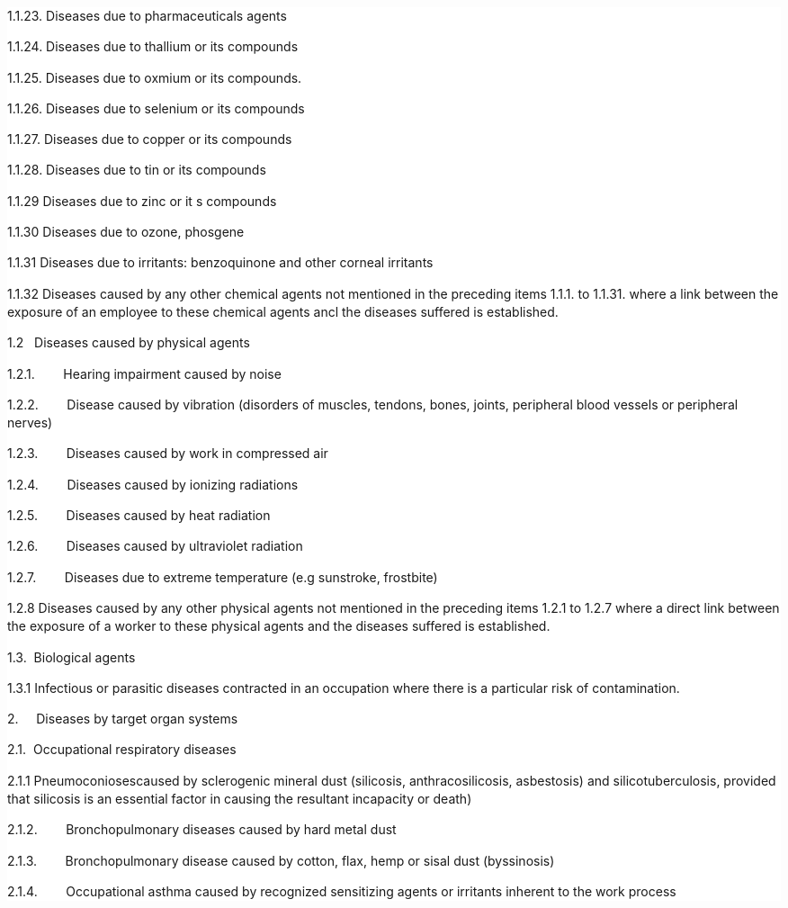 1.1.23. Diseases due to pharmaceuticals agents

1.1.24. Diseases due to thallium or its compounds

1.1.25. Diseases due to oxmium or its compounds.

1.1.26. Diseases due to selenium or its compounds

1.1.27. Diseases due to copper or its compounds

1.1.28. Diseases due to tin or its compounds

1.1.29 Diseases due to zinc or it s compounds

1.1.30 Diseases due to ozone, phosgene

1.1.31 Diseases due to irritants: benzoquinone and other corneal irritants

1.1.32 Diseases caused by any other chemical agents not mentioned in the preceding items 1.1.1. to 1.1.31. where a link between the exposure of an employee to these chemical agents ancl the diseases suffered is established.

1.2   Diseases caused by physical agents

1.2.1.        Hearing impairment caused by noise

1.2.2.        Disease caused by vibration (disorders of muscles, tendons, bones, joints, peripheral blood vessels or peripheral nerves)

1.2.3.        Diseases caused by work in compressed air

1.2.4.        Diseases caused by ionizing radiations

1.2.5.        Diseases caused by heat radiation

1.2.6.        Diseases caused by ultraviolet radiation

1.2.7.        Diseases due to extreme temperature (e.g sunstroke, frostbite)

1.2.8 Diseases caused by any other physical agents not mentioned in the preceding items 1.2.1 to 1.2.7 where a direct link between the exposure of a worker to these physical agents and the diseases suffered is established.

1.3.  Biological agents

1.3.1 Infectious or parasitic diseases contracted in an occupation where there is a particular risk of contamination.

2.     Diseases by target organ systems

2.1.  Occupational respiratory diseases

2.1.1 Pneumoconiosescaused by sclerogenic mineral dust (silicosis, anthracosilicosis, asbestosis) and silicotuberculosis, provided that silicosis is an essential factor in causing the resultant incapacity or death)

2.1.2.        Bronchopulmonary diseases caused by hard metal dust

2.1.3.        Bronchopulmonary disease caused by cotton, flax, hemp or sisal dust (byssinosis)

2.1.4.        Occupational asthma caused by recognized sensitizing agents or irritants inherent to the work process

